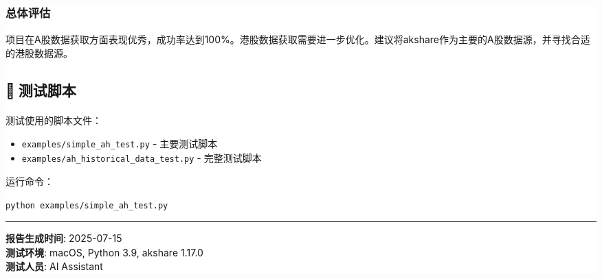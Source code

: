 ### 总体评估
项目在A股数据获取方面表现优秀，成功率达到100%。港股数据获取需要进一步优化。建议将akshare作为主要的A股数据源，并寻找合适的港股数据源。

## 📝 测试脚本

测试使用的脚本文件：
- `examples/simple_ah_test.py` - 主要测试脚本
- `examples/ah_historical_data_test.py` - 完整测试脚本

运行命令：
```bash
python examples/simple_ah_test.py
```

---

**报告生成时间**: 2025-07-15  
**测试环境**: macOS, Python 3.9, akshare 1.17.0  
**测试人员**: AI Assistant 
